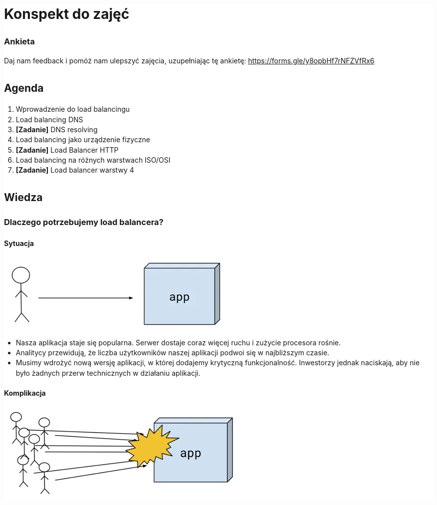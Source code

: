 # Konspekt do zajęć

### Ankieta

Daj nam feedback i pomóż nam ulepszyć zajęcia, uzupełniając tę ankietę: https://forms.gle/y8opbHf7rNFZVfRx6

## Agenda

1. Wprowadzenie do load balancingu
2. Load balancing DNS
3. **[Zadanie]** DNS resolving
4. Load balancing jako urządzenie fizyczne
5. **[Zadanie]** Load Balancer HTTP
6. Load balancing na różnych warstwach ISO/OSI
7. **[Zadanie]** Load balancer warstwy 4

## Wiedza

### Dlaczego potrzebujemy load balancera?

#### Sytuacja

<img src="img/1.webp" alt=""/>

- Nasza aplikacja staje się popularna. Serwer dostaje coraz więcej ruchu i zużycie procesora rośnie.
- Analitycy przewidują, że liczba użytkowników naszej aplikacji podwoi się w najbliższym czasie.
- Musimy wdrożyć nową wersję aplikacji, w której dodajemy krytyczną funkcjonalność. Inwestorzy jednak naciskają, aby nie
  było żadnych przerw technicznych w działaniu aplikacji.

#### Komplikacja

<img src="img/2.webp" alt=""/>
